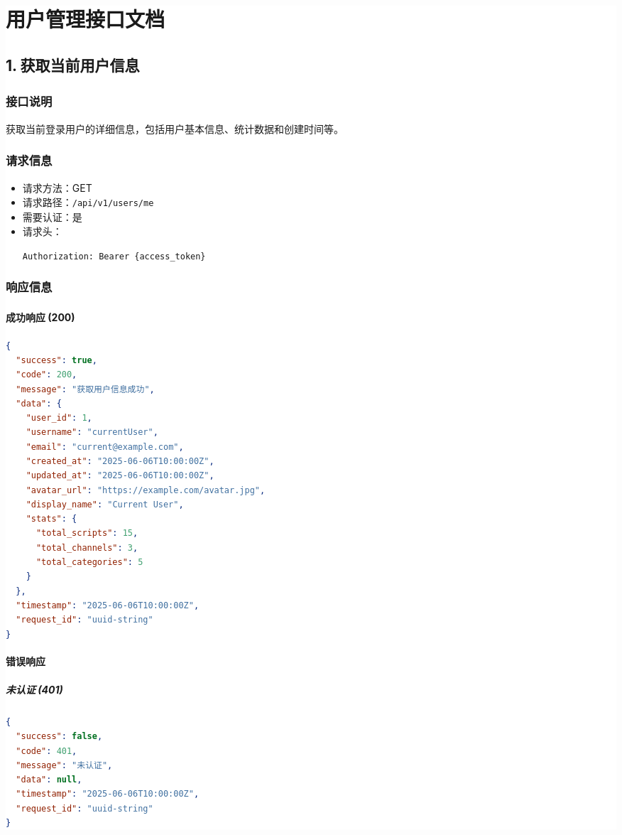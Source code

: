 # 用户管理接口文档

## 1. 获取当前用户信息

### 接口说明
获取当前登录用户的详细信息，包括用户基本信息、统计数据和创建时间等。

### 请求信息
- 请求方法：GET
- 请求路径：`/api/v1/users/me`
- 需要认证：是
- 请求头：
  ```
  Authorization: Bearer {access_token}
  ```

### 响应信息
#### 成功响应 (200)
```json
{
  "success": true,
  "code": 200,
  "message": "获取用户信息成功",
  "data": {
    "user_id": 1,
    "username": "currentUser",
    "email": "current@example.com",
    "created_at": "2025-06-06T10:00:00Z",
    "updated_at": "2025-06-06T10:00:00Z",
    "avatar_url": "https://example.com/avatar.jpg",
    "display_name": "Current User",
    "stats": {
      "total_scripts": 15,
      "total_channels": 3,
      "total_categories": 5
    }
  },
  "timestamp": "2025-06-06T10:00:00Z",
  "request_id": "uuid-string"
}
```

#### 错误响应
##### 未认证 (401)
```json
{
  "success": false,
  "code": 401,
  "message": "未认证",
  "data": null,
  "timestamp": "2025-06-06T10:00:00Z",
  "request_id": "uuid-string"
}
```
